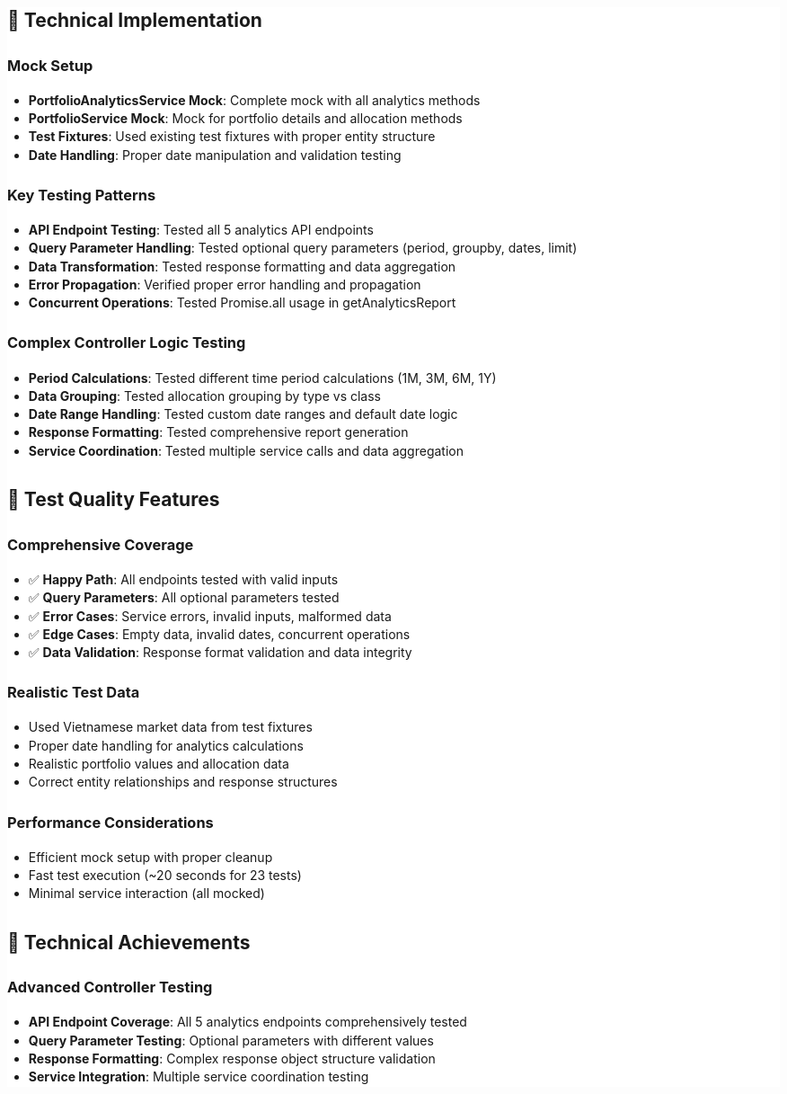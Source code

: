 ## 🔧 **Technical Implementation**

### **Mock Setup**
- **PortfolioAnalyticsService Mock**: Complete mock with all analytics methods
- **PortfolioService Mock**: Mock for portfolio details and allocation methods
- **Test Fixtures**: Used existing test fixtures with proper entity structure
- **Date Handling**: Proper date manipulation and validation testing

### **Key Testing Patterns**
- **API Endpoint Testing**: Tested all 5 analytics API endpoints
- **Query Parameter Handling**: Tested optional query parameters (period, groupby, dates, limit)
- **Data Transformation**: Tested response formatting and data aggregation
- **Error Propagation**: Verified proper error handling and propagation
- **Concurrent Operations**: Tested Promise.all usage in getAnalyticsReport

### **Complex Controller Logic Testing**
- **Period Calculations**: Tested different time period calculations (1M, 3M, 6M, 1Y)
- **Data Grouping**: Tested allocation grouping by type vs class
- **Date Range Handling**: Tested custom date ranges and default date logic
- **Response Formatting**: Tested comprehensive report generation
- **Service Coordination**: Tested multiple service calls and data aggregation

## 🎯 **Test Quality Features**

### **Comprehensive Coverage**
- ✅ **Happy Path**: All endpoints tested with valid inputs
- ✅ **Query Parameters**: All optional parameters tested
- ✅ **Error Cases**: Service errors, invalid inputs, malformed data
- ✅ **Edge Cases**: Empty data, invalid dates, concurrent operations
- ✅ **Data Validation**: Response format validation and data integrity

### **Realistic Test Data**
- Used Vietnamese market data from test fixtures
- Proper date handling for analytics calculations
- Realistic portfolio values and allocation data
- Correct entity relationships and response structures

### **Performance Considerations**
- Efficient mock setup with proper cleanup
- Fast test execution (~20 seconds for 23 tests)
- Minimal service interaction (all mocked)

## 🚀 **Technical Achievements**

### **Advanced Controller Testing**
- **API Endpoint Coverage**: All 5 analytics endpoints comprehensively tested
- **Query Parameter Testing**: Optional parameters with different values
- **Response Formatting**: Complex response object structure validation
- **Service Integration**: Multiple service coordination testing
